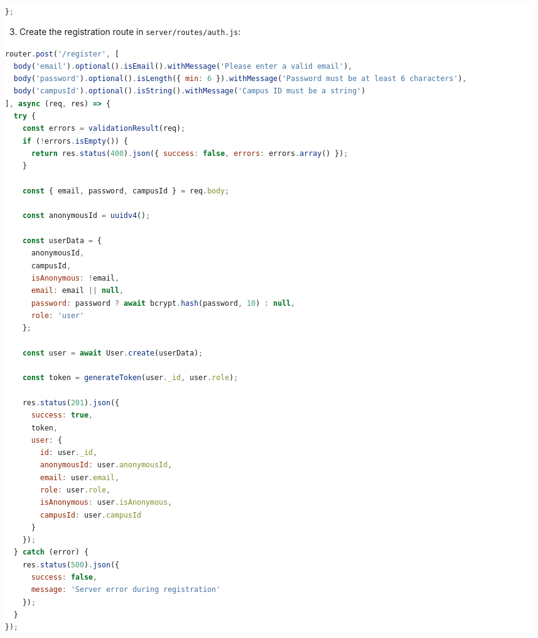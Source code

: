 ```typescript
};
```

3. Create the registration route in `server/routes/auth.js`:

```javascript
router.post('/register', [
  body('email').optional().isEmail().withMessage('Please enter a valid email'),
  body('password').optional().isLength({ min: 6 }).withMessage('Password must be at least 6 characters'),
  body('campusId').optional().isString().withMessage('Campus ID must be a string')
], async (req, res) => {
  try {
    const errors = validationResult(req);
    if (!errors.isEmpty()) {
      return res.status(400).json({ success: false, errors: errors.array() });
    }

    const { email, password, campusId } = req.body;
    
    const anonymousId = uuidv4();
    
    const userData = {
      anonymousId,
      campusId,
      isAnonymous: !email,
      email: email || null,
      password: password ? await bcrypt.hash(password, 10) : null,
      role: 'user'
    };

    const user = await User.create(userData);

    const token = generateToken(user._id, user.role);

    res.status(201).json({
      success: true,
      token,
      user: {
        id: user._id,
        anonymousId: user.anonymousId,
        email: user.email,
        role: user.role,
        isAnonymous: user.isAnonymous,
        campusId: user.campusId
      }
    });
  } catch (error) {
    res.status(500).json({
      success: false,
      message: 'Server error during registration'
    });
  }
});
```
